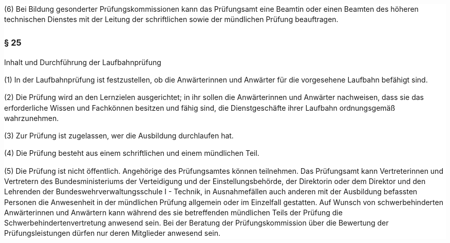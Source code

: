 </div>

<div class="jurAbsatz">

(6) Bei Bildung gesonderter Prüfungskommissionen kann das Prüfungsamt
eine Beamtin oder einen Beamten des höheren technischen Dienstes mit der
Leitung der schriftlichen sowie der mündlichen Prüfung beauftragen.

</div>

</div>

</div>

</div>

<span id="BJNR144400002BJNE002600000.html"></span>

### § 25  
Inhalt und Durchführung der Laufbahnprüfung

<div>

<div class="jnhtml">

<div>

<div class="jurAbsatz">

(1) In der Laufbahnprüfung ist festzustellen, ob die Anwärterinnen und
Anwärter für die vorgesehene Laufbahn befähigt sind.

</div>

<div class="jurAbsatz">

(2) Die Prüfung wird an den Lernzielen ausgerichtet; in ihr sollen die
Anwärterinnen und Anwärter nachweisen, dass sie das erforderliche Wissen
und Fachkönnen besitzen und fähig sind, die Dienstgeschäfte ihrer
Laufbahn ordnungsgemäß wahrzunehmen.

</div>

<div class="jurAbsatz">

(3) Zur Prüfung ist zugelassen, wer die Ausbildung durchlaufen hat.

</div>

<div class="jurAbsatz">

(4) Die Prüfung besteht aus einem schriftlichen und einem mündlichen
Teil.

</div>

<div class="jurAbsatz">

(5) Die Prüfung ist nicht öffentlich. Angehörige des Prüfungsamtes
können teilnehmen. Das Prüfungsamt kann Vertreterinnen und Vertretern
des Bundesministeriums der Verteidigung und der Einstellungsbehörde, der
Direktorin oder dem Direktor und den Lehrenden der
Bundeswehrverwaltungsschule I - Technik, in Ausnahmefällen auch anderen
mit der Ausbildung befassten Personen die Anwesenheit in der mündlichen
Prüfung allgemein oder im Einzelfall gestatten. Auf Wunsch von
schwerbehinderten Anwärterinnen und Anwärtern kann während des sie
betreffenden mündlichen Teils der Prüfung die
Schwerbehindertenvertretung anwesend sein. Bei der Beratung der
Prüfungskommission über die Bewertung der Prüfungsleistungen dürfen nur
deren Mitglieder anwesend sein.
